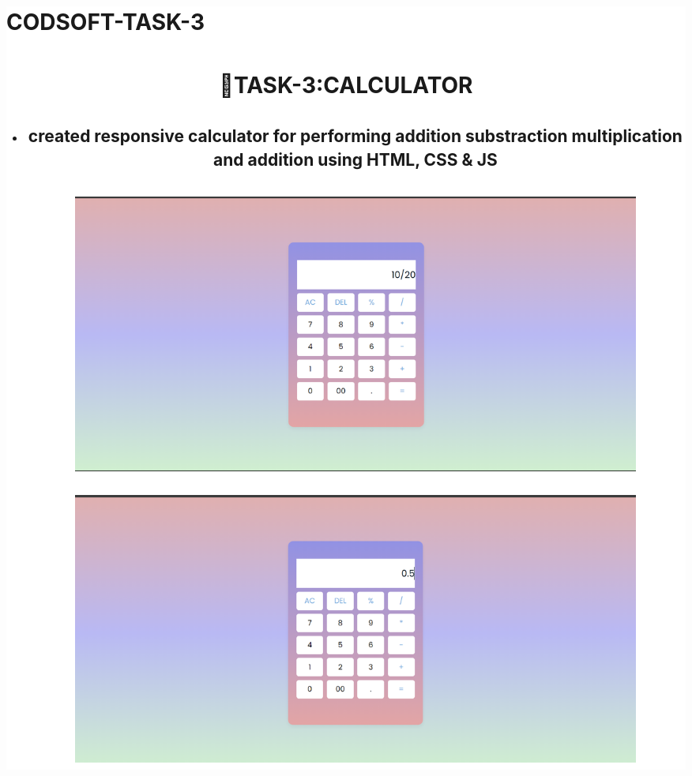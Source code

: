 # CODSOFT-TASK-3
<h1 align="center"> 📱TASK-3:CALCULATOR</h1>
 <ul align="center"> <li><h2> created responsive calculator for performing addition substraction multiplication and addition using HTML, CSS & JS <br><br>
 <img  align="middle"src="Task-3/images/calculate.png" width="85%" /> <br><br>
<img src="Task-3/images/calculated answer.png" width="85%" /> </h2>
 </li>
 </ul>
